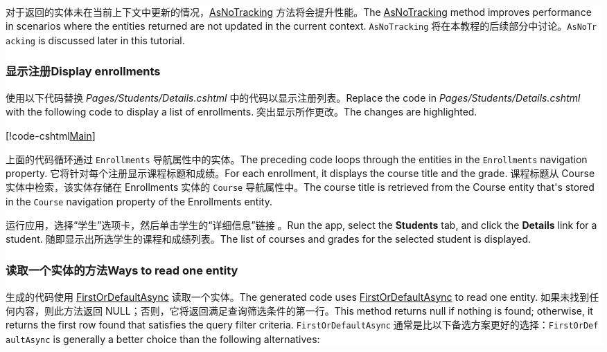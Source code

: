 <span data-ttu-id="f7209-120">对于返回的实体未在当前上下文中更新的情况，[AsNoTracking](/dotnet/api/microsoft.entityframeworkcore.entityframeworkqueryableextensions.asnotracking#Microsoft_EntityFrameworkCore_EntityFrameworkQueryableExtensions_AsNoTracking__1_System_Linq_IQueryable___0__) 方法将会提升性能。</span><span class="sxs-lookup"><span data-stu-id="f7209-120">The [AsNoTracking](/dotnet/api/microsoft.entityframeworkcore.entityframeworkqueryableextensions.asnotracking#Microsoft_EntityFrameworkCore_EntityFrameworkQueryableExtensions_AsNoTracking__1_System_Linq_IQueryable___0__) method improves performance in scenarios where the entities returned are not updated in the current context.</span></span> <span data-ttu-id="f7209-121">`AsNoTracking` 将在本教程的后续部分中讨论。</span><span class="sxs-lookup"><span data-stu-id="f7209-121">`AsNoTracking` is discussed later in this tutorial.</span></span>

### <a name="display-enrollments"></a><span data-ttu-id="f7209-122">显示注册</span><span class="sxs-lookup"><span data-stu-id="f7209-122">Display enrollments</span></span>

<span data-ttu-id="f7209-123">使用以下代码替换 *Pages/Students/Details.cshtml* 中的代码以显示注册列表。</span><span class="sxs-lookup"><span data-stu-id="f7209-123">Replace the code in *Pages/Students/Details.cshtml* with the following code to display a list of enrollments.</span></span> <span data-ttu-id="f7209-124">突出显示所作更改。</span><span class="sxs-lookup"><span data-stu-id="f7209-124">The changes are highlighted.</span></span>

[!code-cshtml[Main](intro/samples/cu30/Pages/Students/Details.cshtml?highlight=32-53)]

<span data-ttu-id="f7209-125">上面的代码循环通过 `Enrollments` 导航属性中的实体。</span><span class="sxs-lookup"><span data-stu-id="f7209-125">The preceding code loops through the entities in the `Enrollments` navigation property.</span></span> <span data-ttu-id="f7209-126">它将针对每个注册显示课程标题和成绩。</span><span class="sxs-lookup"><span data-stu-id="f7209-126">For each enrollment, it displays the course title and the grade.</span></span> <span data-ttu-id="f7209-127">课程标题从 Course 实体中检索，该实体存储在 Enrollments 实体的 `Course` 导航属性中。</span><span class="sxs-lookup"><span data-stu-id="f7209-127">The course title is retrieved from the Course entity that's stored in the `Course` navigation property of the Enrollments entity.</span></span>

<span data-ttu-id="f7209-128">运行应用，选择“学生”选项卡，然后单击学生的“详细信息”链接 。</span><span class="sxs-lookup"><span data-stu-id="f7209-128">Run the app, select the **Students** tab, and click the **Details** link for a student.</span></span> <span data-ttu-id="f7209-129">随即显示出所选学生的课程和成绩列表。</span><span class="sxs-lookup"><span data-stu-id="f7209-129">The list of courses and grades for the selected student is displayed.</span></span>

### <a name="ways-to-read-one-entity"></a><span data-ttu-id="f7209-130">读取一个实体的方法</span><span class="sxs-lookup"><span data-stu-id="f7209-130">Ways to read one entity</span></span>

<span data-ttu-id="f7209-131">生成的代码使用 [FirstOrDefaultAsync](/dotnet/api/microsoft.entityframeworkcore.entityframeworkqueryableextensions.firstordefaultasync#Microsoft_EntityFrameworkCore_EntityFrameworkQueryableExtensions_FirstOrDefaultAsync__1_System_Linq_IQueryable___0__System_Threading_CancellationToken_) 读取一个实体。</span><span class="sxs-lookup"><span data-stu-id="f7209-131">The generated code uses [FirstOrDefaultAsync](/dotnet/api/microsoft.entityframeworkcore.entityframeworkqueryableextensions.firstordefaultasync#Microsoft_EntityFrameworkCore_EntityFrameworkQueryableExtensions_FirstOrDefaultAsync__1_System_Linq_IQueryable___0__System_Threading_CancellationToken_) to read one entity.</span></span> <span data-ttu-id="f7209-132">如果未找到任何内容，则此方法返回 NULL；否则，它将返回满足查询筛选条件的第一行。</span><span class="sxs-lookup"><span data-stu-id="f7209-132">This method returns null if nothing is found; otherwise, it returns the first row found that satisfies the query filter criteria.</span></span> <span data-ttu-id="f7209-133">`FirstOrDefaultAsync` 通常是比以下备选方案更好的选择：</span><span class="sxs-lookup"><span data-stu-id="f7209-133">`FirstOrDefaultAsync` is generally a better choice than the following alternatives:</span></span>
